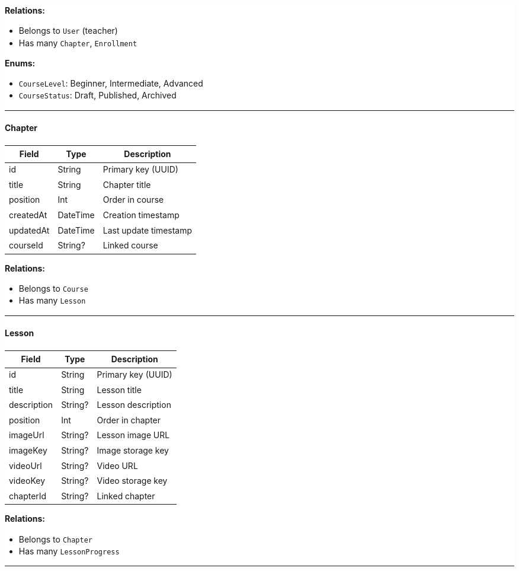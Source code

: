**Relations:**  
- Belongs to `User` (teacher)
- Has many `Chapter`, `Enrollment`

**Enums:**  
- `CourseLevel`: Beginner, Intermediate, Advanced  
- `CourseStatus`: Draft, Published, Archived

---

#### Chapter

| Field      | Type      | Description                        |
|------------|-----------|------------------------------------|
| id         | String    | Primary key (UUID)                 |
| title      | String    | Chapter title                      |
| position   | Int       | Order in course                    |
| createdAt  | DateTime  | Creation timestamp                 |
| updatedAt  | DateTime  | Last update timestamp              |
| courseId   | String?   | Linked course                      |

**Relations:**  
- Belongs to `Course`
- Has many `Lesson`

---

#### Lesson

| Field       | Type      | Description                        |
|-------------|-----------|------------------------------------|
| id          | String    | Primary key (UUID)                 |
| title       | String    | Lesson title                       |
| description | String?   | Lesson description                 |
| position    | Int       | Order in chapter                   |
| imageUrl    | String?   | Lesson image URL                   |
| imageKey    | String?   | Image storage key                  |
| videoUrl    | String?   | Video URL                          |
| videoKey    | String?   | Video storage key                  |
| chapterId   | String?   | Linked chapter                     |

**Relations:**  
- Belongs to `Chapter`
- Has many `LessonProgress`

---